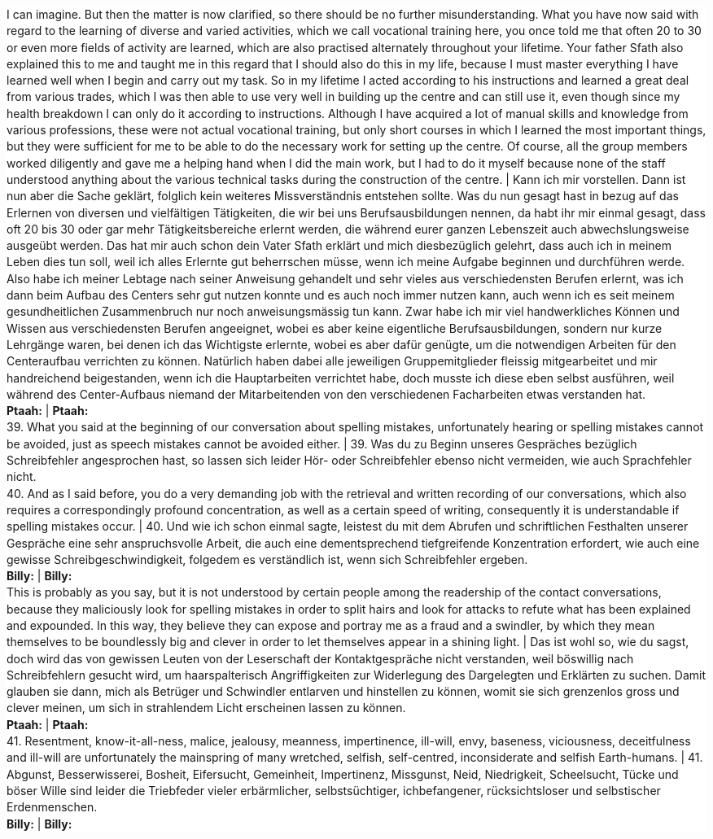 I can imagine. But then the matter is now clarified, so there should be no further misunderstanding. What you have now said with regard to the learning of diverse and varied activities, which we call vocational training here, you once told me that often 20 to 30 or even more fields of activity are learned, which are also practised alternately throughout your lifetime. Your father Sfath also explained this to me and taught me in this regard that I should also do this in my life, because I must master everything I have learned well when I begin and carry out my task. So in my lifetime I acted according to his instructions and learned a great deal from various trades, which I was then able to use very well in building up the centre and can still use it, even though since my health breakdown I can only do it according to instructions. Although I have acquired a lot of manual skills and knowledge from various professions, these were not actual vocational training, but only short courses in which I learned the most important things, but they were sufficient for me to be able to do the necessary work for setting up the centre. Of course, all the group members worked diligently and gave me a helping hand when I did the main work, but I had to do it myself because none of the staff understood anything about the various technical tasks during the construction of the centre.  | Kann ich mir vorstellen. Dann ist nun aber die Sache geklärt, folglich kein weiteres Missverständnis entstehen sollte. Was du nun gesagt hast in bezug auf das Erlernen von diversen und vielfältigen Tätigkeiten, die wir bei uns Berufsausbildungen nennen, da habt ihr mir einmal gesagt, dass oft 20 bis 30 oder gar mehr Tätigkeitsbereiche erlernt werden, die während eurer ganzen Lebenszeit auch abwechslungsweise ausgeübt werden. Das hat mir auch schon dein Vater Sfath erklärt und mich diesbezüglich gelehrt, dass auch ich in meinem Leben dies tun soll, weil ich alles Erlernte gut beherrschen müsse, wenn ich meine Aufgabe beginnen und durchführen werde. Also habe ich meiner Lebtage nach seiner Anweisung gehandelt und sehr vieles aus verschiedensten Berufen erlernt, was ich dann beim Aufbau des Centers sehr gut nutzen konnte und es auch noch immer nutzen kann, auch wenn ich es seit meinem gesundheitlichen Zusammenbruch nur noch anweisungsmässig tun kann. Zwar habe ich mir viel handwerkliches Können und Wissen aus verschiedensten Berufen angeeignet, wobei es aber keine eigentliche Berufsausbildungen, sondern nur kurze Lehrgänge waren, bei denen ich das Wichtigste erlernte, wobei es aber dafür genügte, um die notwendigen Arbeiten für den Centeraufbau verrichten zu können. Natürlich haben dabei alle jeweiligen Gruppemitglieder fleissig mitgearbeitet und mir handreichend beigestanden, wenn ich die Hauptarbeiten verrichtet habe, doch musste ich diese eben selbst ausführen, weil während des Center-Aufbaus niemand der Mitarbeitenden von den verschiedenen Facharbeiten etwas verstanden hat.   
**Ptaah:** | **Ptaah:**  
39. What you said at the beginning of our conversation about spelling mistakes, unfortunately hearing or spelling mistakes cannot be avoided, just as speech mistakes cannot be avoided either.  | 39. Was du zu Beginn unseres Gespräches bezüglich Schreibfehler angesprochen hast, so lassen sich leider Hör- oder Schreibfehler ebenso nicht vermeiden, wie auch Sprachfehler nicht.   
40. And as I said before, you do a very demanding job with the retrieval and written recording of our conversations, which also requires a correspondingly profound concentration, as well as a certain speed of writing, consequently it is understandable if spelling mistakes occur.  | 40. Und wie ich schon einmal sagte, leistest du mit dem Abrufen und schriftlichen Festhalten unserer Gespräche eine sehr anspruchsvolle Arbeit, die auch eine dementsprechend tiefgreifende Konzentration erfordert, wie auch eine gewisse Schreibgeschwindigkeit, folgedem es verständlich ist, wenn sich Schreibfehler ergeben.   
**Billy:** | **Billy:**  
This is probably as you say, but it is not understood by certain people among the readership of the contact conversations, because they maliciously look for spelling mistakes in order to split hairs and look for attacks to refute what has been explained and expounded. In this way, they believe they can expose and portray me as a fraud and a swindler, by which they mean themselves to be boundlessly big and clever in order to let themselves appear in a shining light.  | Das ist wohl so, wie du sagst, doch wird das von gewissen Leuten von der Leserschaft der Kontaktgespräche nicht verstanden, weil böswillig nach Schreibfehlern gesucht wird, um haarspalterisch Angriffigkeiten zur Widerlegung des Dargelegten und Erklärten zu suchen. Damit glauben sie dann, mich als Betrüger und Schwindler entlarven und hinstellen zu können, womit sie sich grenzenlos gross und clever meinen, um sich in strahlendem Licht erscheinen lassen zu können.   
**Ptaah:** | **Ptaah:**  
41. Resentment, know-it-all-ness, malice, jealousy, meanness, impertinence, ill-will, envy, baseness, viciousness, deceitfulness and ill-will are unfortunately the mainspring of many wretched, selfish, self-centred, inconsiderate and selfish Earth-humans.  | 41. Abgunst, Besserwisserei, Bosheit, Eifersucht, Gemeinheit, Impertinenz, Missgunst, Neid, Niedrigkeit, Scheelsucht, Tücke und böser Wille sind leider die Triebfeder vieler erbärmlicher, selbstsüchtiger, ichbefangener, rücksichtsloser und selbstischer Erdenmenschen.   
**Billy:** | **Billy:**  